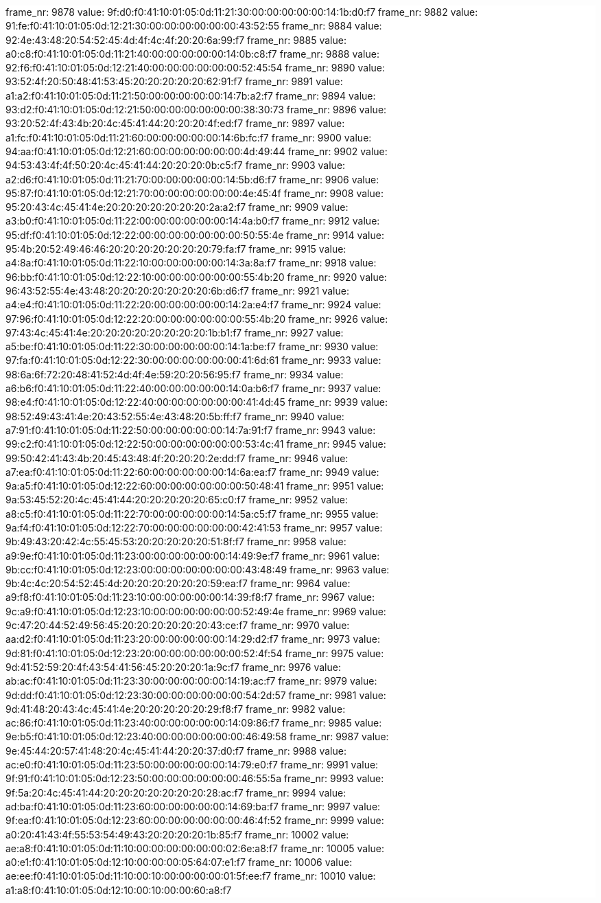frame_nr: 9878 value: 9f:d0:f0:41:10:01:05:0d:11:21:30:00:00:00:00:00:14:1b:d0:f7
frame_nr: 9882 value: 91:fe:f0:41:10:01:05:0d:12:21:30:00:00:00:00:00:00:43:52:55
frame_nr: 9884 value: 92:4e:43:48:20:54:52:45:4d:4f:4c:4f:20:20:6a:99:f7
frame_nr: 9885 value: a0:c8:f0:41:10:01:05:0d:11:21:40:00:00:00:00:00:14:0b:c8:f7
frame_nr: 9888 value: 92:f6:f0:41:10:01:05:0d:12:21:40:00:00:00:00:00:00:52:45:54
frame_nr: 9890 value: 93:52:4f:20:50:48:41:53:45:20:20:20:20:20:62:91:f7
frame_nr: 9891 value: a1:a2:f0:41:10:01:05:0d:11:21:50:00:00:00:00:00:14:7b:a2:f7
frame_nr: 9894 value: 93:d2:f0:41:10:01:05:0d:12:21:50:00:00:00:00:00:00:38:30:73
frame_nr: 9896 value: 93:20:52:4f:43:4b:20:4c:45:41:44:20:20:20:4f:ed:f7
frame_nr: 9897 value: a1:fc:f0:41:10:01:05:0d:11:21:60:00:00:00:00:00:14:6b:fc:f7
frame_nr: 9900 value: 94:aa:f0:41:10:01:05:0d:12:21:60:00:00:00:00:00:00:4d:49:44
frame_nr: 9902 value: 94:53:43:4f:4f:50:20:4c:45:41:44:20:20:20:0b:c5:f7
frame_nr: 9903 value: a2:d6:f0:41:10:01:05:0d:11:21:70:00:00:00:00:00:14:5b:d6:f7
frame_nr: 9906 value: 95:87:f0:41:10:01:05:0d:12:21:70:00:00:00:00:00:00:4e:45:4f
frame_nr: 9908 value: 95:20:43:4c:45:41:4e:20:20:20:20:20:20:20:2a:a2:f7
frame_nr: 9909 value: a3:b0:f0:41:10:01:05:0d:11:22:00:00:00:00:00:00:14:4a:b0:f7
frame_nr: 9912 value: 95:df:f0:41:10:01:05:0d:12:22:00:00:00:00:00:00:00:50:55:4e
frame_nr: 9914 value: 95:4b:20:52:49:46:46:20:20:20:20:20:20:20:79:fa:f7
frame_nr: 9915 value: a4:8a:f0:41:10:01:05:0d:11:22:10:00:00:00:00:00:14:3a:8a:f7
frame_nr: 9918 value: 96:bb:f0:41:10:01:05:0d:12:22:10:00:00:00:00:00:00:55:4b:20
frame_nr: 9920 value: 96:43:52:55:4e:43:48:20:20:20:20:20:20:20:6b:d6:f7
frame_nr: 9921 value: a4:e4:f0:41:10:01:05:0d:11:22:20:00:00:00:00:00:14:2a:e4:f7
frame_nr: 9924 value: 97:96:f0:41:10:01:05:0d:12:22:20:00:00:00:00:00:00:55:4b:20
frame_nr: 9926 value: 97:43:4c:45:41:4e:20:20:20:20:20:20:20:20:1b:b1:f7
frame_nr: 9927 value: a5:be:f0:41:10:01:05:0d:11:22:30:00:00:00:00:00:14:1a:be:f7
frame_nr: 9930 value: 97:fa:f0:41:10:01:05:0d:12:22:30:00:00:00:00:00:00:41:6d:61
frame_nr: 9933 value: 98:6a:6f:72:20:48:41:52:4d:4f:4e:59:20:20:56:95:f7
frame_nr: 9934 value: a6:b6:f0:41:10:01:05:0d:11:22:40:00:00:00:00:00:14:0a:b6:f7
frame_nr: 9937 value: 98:e4:f0:41:10:01:05:0d:12:22:40:00:00:00:00:00:00:41:4d:45
frame_nr: 9939 value: 98:52:49:43:41:4e:20:43:52:55:4e:43:48:20:5b:ff:f7
frame_nr: 9940 value: a7:91:f0:41:10:01:05:0d:11:22:50:00:00:00:00:00:14:7a:91:f7
frame_nr: 9943 value: 99:c2:f0:41:10:01:05:0d:12:22:50:00:00:00:00:00:00:53:4c:41
frame_nr: 9945 value: 99:50:42:41:43:4b:20:45:43:48:4f:20:20:20:2e:dd:f7
frame_nr: 9946 value: a7:ea:f0:41:10:01:05:0d:11:22:60:00:00:00:00:00:14:6a:ea:f7
frame_nr: 9949 value: 9a:a5:f0:41:10:01:05:0d:12:22:60:00:00:00:00:00:00:50:48:41
frame_nr: 9951 value: 9a:53:45:52:20:4c:45:41:44:20:20:20:20:20:65:c0:f7
frame_nr: 9952 value: a8:c5:f0:41:10:01:05:0d:11:22:70:00:00:00:00:00:14:5a:c5:f7
frame_nr: 9955 value: 9a:f4:f0:41:10:01:05:0d:12:22:70:00:00:00:00:00:00:42:41:53
frame_nr: 9957 value: 9b:49:43:20:42:4c:55:45:53:20:20:20:20:20:51:8f:f7
frame_nr: 9958 value: a9:9e:f0:41:10:01:05:0d:11:23:00:00:00:00:00:00:14:49:9e:f7
frame_nr: 9961 value: 9b:cc:f0:41:10:01:05:0d:12:23:00:00:00:00:00:00:00:43:48:49
frame_nr: 9963 value: 9b:4c:4c:20:54:52:45:4d:20:20:20:20:20:20:59:ea:f7
frame_nr: 9964 value: a9:f8:f0:41:10:01:05:0d:11:23:10:00:00:00:00:00:14:39:f8:f7
frame_nr: 9967 value: 9c:a9:f0:41:10:01:05:0d:12:23:10:00:00:00:00:00:00:52:49:4e
frame_nr: 9969 value: 9c:47:20:44:52:49:56:45:20:20:20:20:20:20:43:ce:f7
frame_nr: 9970 value: aa:d2:f0:41:10:01:05:0d:11:23:20:00:00:00:00:00:14:29:d2:f7
frame_nr: 9973 value: 9d:81:f0:41:10:01:05:0d:12:23:20:00:00:00:00:00:00:52:4f:54
frame_nr: 9975 value: 9d:41:52:59:20:4f:43:54:41:56:45:20:20:20:1a:9c:f7
frame_nr: 9976 value: ab:ac:f0:41:10:01:05:0d:11:23:30:00:00:00:00:00:14:19:ac:f7
frame_nr: 9979 value: 9d:dd:f0:41:10:01:05:0d:12:23:30:00:00:00:00:00:00:54:2d:57
frame_nr: 9981 value: 9d:41:48:20:43:4c:45:41:4e:20:20:20:20:20:29:f8:f7
frame_nr: 9982 value: ac:86:f0:41:10:01:05:0d:11:23:40:00:00:00:00:00:14:09:86:f7
frame_nr: 9985 value: 9e:b5:f0:41:10:01:05:0d:12:23:40:00:00:00:00:00:00:46:49:58
frame_nr: 9987 value: 9e:45:44:20:57:41:48:20:4c:45:41:44:20:20:37:d0:f7
frame_nr: 9988 value: ac:e0:f0:41:10:01:05:0d:11:23:50:00:00:00:00:00:14:79:e0:f7
frame_nr: 9991 value: 9f:91:f0:41:10:01:05:0d:12:23:50:00:00:00:00:00:00:46:55:5a
frame_nr: 9993 value: 9f:5a:20:4c:45:41:44:20:20:20:20:20:20:20:28:ac:f7
frame_nr: 9994 value: ad:ba:f0:41:10:01:05:0d:11:23:60:00:00:00:00:00:14:69:ba:f7
frame_nr: 9997 value: 9f:ea:f0:41:10:01:05:0d:12:23:60:00:00:00:00:00:00:46:4f:52
frame_nr: 9999 value: a0:20:41:43:4f:55:53:54:49:43:20:20:20:20:1b:85:f7
frame_nr: 10002 value: ae:a8:f0:41:10:01:05:0d:11:10:00:00:00:00:00:00:02:6e:a8:f7
frame_nr: 10005 value: a0:e1:f0:41:10:01:05:0d:12:10:00:00:00:05:64:07:e1:f7
frame_nr: 10006 value: ae:ee:f0:41:10:01:05:0d:11:10:00:10:00:00:00:00:01:5f:ee:f7
frame_nr: 10010 value: a1:a8:f0:41:10:01:05:0d:12:10:00:10:00:00:60:a8:f7